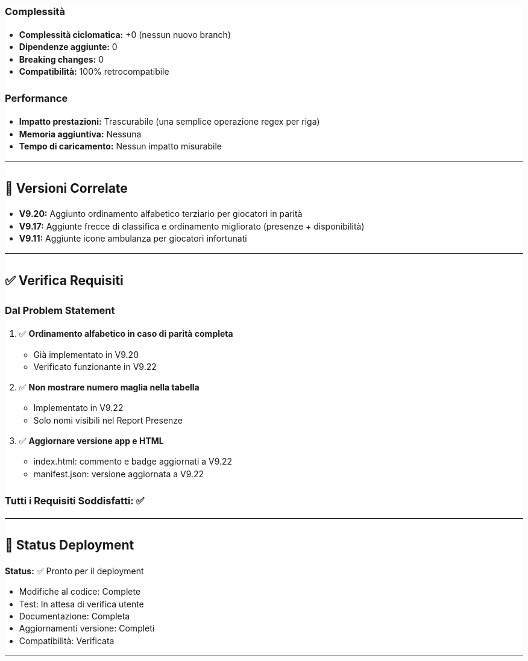 ### Complessità
- **Complessità ciclomatica:** +0 (nessun nuovo branch)
- **Dipendenze aggiunte:** 0
- **Breaking changes:** 0
- **Compatibilità:** 100% retrocompatibile

### Performance
- **Impatto prestazioni:** Trascurabile (una semplice operazione regex per riga)
- **Memoria aggiuntiva:** Nessuna
- **Tempo di caricamento:** Nessun impatto misurabile

---

## 🔗 Versioni Correlate

- **V9.20:** Aggiunto ordinamento alfabetico terziario per giocatori in parità
- **V9.17:** Aggiunte frecce di classifica e ordinamento migliorato (presenze + disponibilità)
- **V9.11:** Aggiunte icone ambulanza per giocatori infortunati

---

## ✅ Verifica Requisiti

### Dal Problem Statement

1. ✅ **Ordinamento alfabetico in caso di parità completa**
   - Già implementato in V9.20
   - Verificato funzionante in V9.22

2. ✅ **Non mostrare numero maglia nella tabella**
   - Implementato in V9.22
   - Solo nomi visibili nel Report Presenze

3. ✅ **Aggiornare versione app e HTML**
   - index.html: commento e badge aggiornati a V9.22
   - manifest.json: versione aggiornata a V9.22

### Tutti i Requisiti Soddisfatti: ✅

---

## 🚀 Status Deployment

**Status:** ✅ Pronto per il deployment

- Modifiche al codice: Complete
- Test: In attesa di verifica utente
- Documentazione: Completa
- Aggiornamenti versione: Completi
- Compatibilità: Verificata

---
